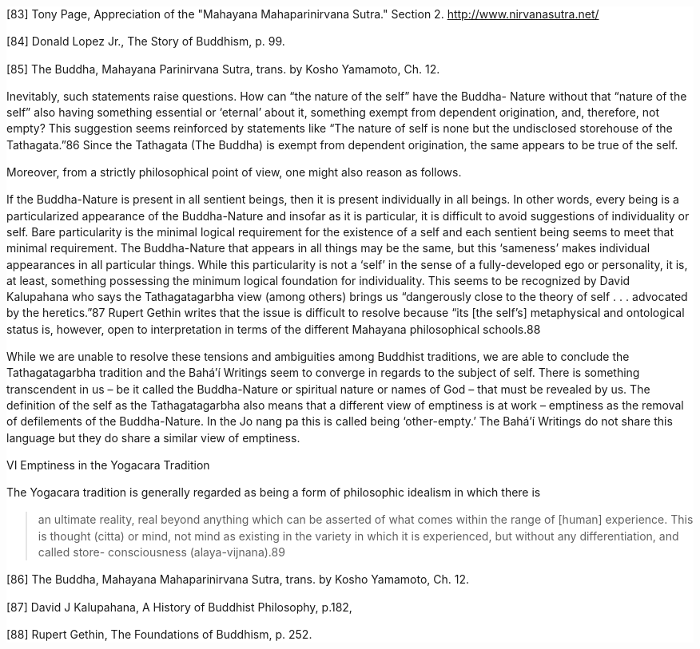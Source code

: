 \[83\] Tony Page, Appreciation of the "Mahayana Mahaparinirvana Sutra." Section 2. http://www.nirvanasutra.net/

\[84\] Donald Lopez Jr., The Story of Buddhism, p. 99.

\[85\] The Buddha, Mahayana Parinirvana Sutra, trans. by Kosho Yamamoto, Ch. 12.

Inevitably, such statements raise questions. How can “the nature of the self” have the Buddha-
Nature without that “nature of the self” also having something essential or ‘eternal’ about it,
something exempt from dependent origination, and, therefore, not empty? This suggestion
seems reinforced by statements like “The nature of self is none but the undisclosed storehouse
of the Tathagata.”86 Since the Tathagata (The Buddha) is exempt from dependent origination,
the same appears to be true of the self.

Moreover, from a strictly philosophical point of view, one might also reason as follows.

If the Buddha-Nature is present in all sentient beings, then it is present individually in all
beings. In other words, every being is a particularized appearance of the Buddha-Nature and
insofar as it is particular, it is difficult to avoid suggestions of individuality or self. Bare
particularity is the minimal logical requirement for the existence of a self and each sentient
being seems to meet that minimal requirement. The Buddha-Nature that appears in all things
may be the same, but this ‘sameness’ makes individual appearances in all particular things.
While this particularity is not a ‘self’ in the sense of a fully-developed ego or personality, it is,
at least, something possessing the minimum logical foundation for individuality. This seems to
be recognized by David Kalupahana who says the Tathagatagarbha view (among others) brings
us “dangerously close to the theory of self . . . advocated by the heretics.”87 Rupert Gethin
writes that the issue is difficult to resolve because “its [the self’s] metaphysical and ontological
status is, however, open to interpretation in terms of the different Mahayana philosophical
schools.88

While we are unable to resolve these tensions and ambiguities among Buddhist
traditions, we are able to conclude the Tathagatagarbha tradition and the Bahá’í Writings seem
to converge in regards to the subject of self. There is something transcendent in us – be it called
the Buddha-Nature or spiritual nature or names of God – that must be revealed by us. The
definition of the self as the Tathagatagarbha also means that a different view of emptiness is at
work – emptiness as the removal of defilements of the Buddha-Nature. In the Jo nang pa this is
called being ‘other-empty.’ The Bahá’í Writings do not share this language but they do share a
similar view of emptiness.

VI Emptiness in the Yogacara Tradition

The Yogacara tradition is generally regarded as being a form of philosophic idealism in
which there is

> an ultimate reality, real beyond anything which can be asserted of what comes within
> the range of [human] experience. This is thought (citta) or mind, not mind as existing in
> the variety in which it is experienced, but without any differentiation, and called store-
> consciousness (alaya-vijnana).89

\[86\] The Buddha, Mahayana Mahaparinirvana Sutra, trans. by Kosho Yamamoto, Ch. 12.

\[87\] David J Kalupahana, A History of Buddhist Philosophy, p.182,

\[88\] Rupert Gethin, The Foundations of Buddhism, p. 252.
